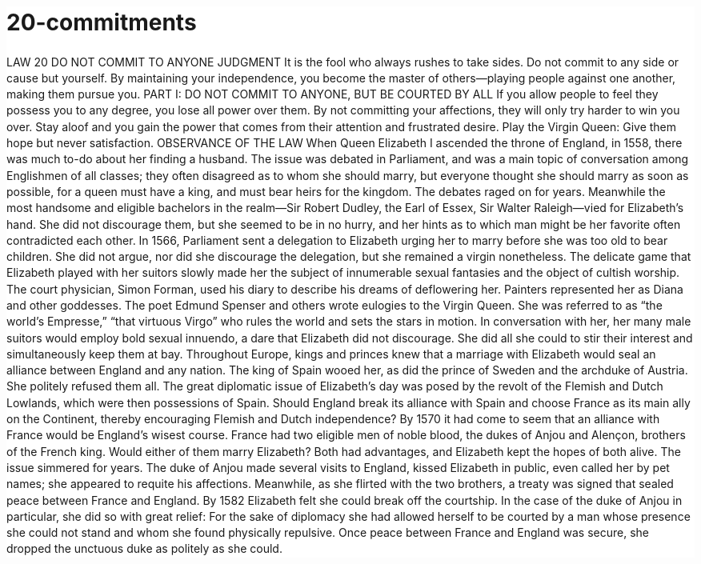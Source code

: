 # 20-commitments

LAW 20
DO NOT COMMIT TO ANYONE
JUDGMENT
It is the fool who always rushes to take sides. Do not commit to any side or
cause but yourself. By maintaining your independence, you become the
master of others—playing people against one another, making them pursue
you.
PART I: DO NOT COMMIT TO ANYONE, BUT BE COURTED BY
ALL
If you allow people to feel they possess you to any degree, you lose all
power over them. By not committing your affections, they will only try
harder to win you over. Stay aloof and you gain the power that comes from
their attention and frustrated desire. Play the Virgin Queen: Give them hope
but never satisfaction.
OBSERVANCE OF THE LAW
When Queen Elizabeth I ascended the throne of England, in 1558, there was
much to-do about her finding a husband. The issue was debated in
Parliament, and was a main topic of conversation among Englishmen of all
classes; they often disagreed as to whom she should marry, but everyone
thought she should marry as soon as possible, for a queen must have a king,
and must bear heirs for the kingdom. The debates raged on for years.
Meanwhile the most handsome and eligible bachelors in the realm—Sir
Robert Dudley, the Earl of Essex, Sir Walter Raleigh—vied for Elizabeth’s
hand. She did not discourage them, but she seemed to be in no hurry, and
her hints as to which man might be her favorite often contradicted each
other. In 1566, Parliament sent a delegation to Elizabeth urging her to marry
before she was too old to bear children. She did not argue, nor did she
discourage the delegation, but she remained a virgin nonetheless.
The delicate game that Elizabeth played with her suitors slowly made her
the subject of innumerable sexual fantasies and the object of cultish
worship. The court physician, Simon Forman, used his diary to describe his
dreams of deflowering her. Painters represented her as Diana and other
goddesses. The poet Edmund Spenser and others wrote eulogies to the
Virgin Queen. She was referred to as “the world’s Empresse,” “that virtuous
Virgo” who rules the world and sets the stars in motion. In conversation
with her, her many male suitors would employ bold sexual innuendo, a dare
that Elizabeth did not discourage. She did all she could to stir their interest
and simultaneously keep them at bay.
Throughout Europe, kings and princes knew that a marriage with
Elizabeth would seal an alliance between England and any nation. The king
of Spain wooed her, as did the prince of Sweden and the archduke of
Austria. She politely refused them all.
The great diplomatic issue of Elizabeth’s day was posed by the revolt of
the Flemish and Dutch Lowlands, which were then possessions of Spain.
Should England break its alliance with Spain and choose France as its main
ally on the Continent, thereby encouraging Flemish and Dutch
independence? By 1570 it had come to seem that an alliance with France
would be England’s wisest course. France had two eligible men of noble
blood, the dukes of Anjou and Alençon, brothers of the French king. Would
either of them marry Elizabeth? Both had advantages, and Elizabeth kept
the hopes of both alive. The issue simmered for years. The duke of Anjou
made several visits to England, kissed Elizabeth in public, even called her
by pet names; she appeared to requite his affections. Meanwhile, as she
flirted with the two brothers, a treaty was signed that sealed peace between
France and England. By 1582 Elizabeth felt she could break off the
courtship. In the case of the duke of Anjou in particular, she did so with
great relief: For the sake of diplomacy she had allowed herself to be courted
by a man whose presence she could not stand and whom she found
physically repulsive. Once peace between France and England was secure,
she dropped the unctuous duke as politely as she could.